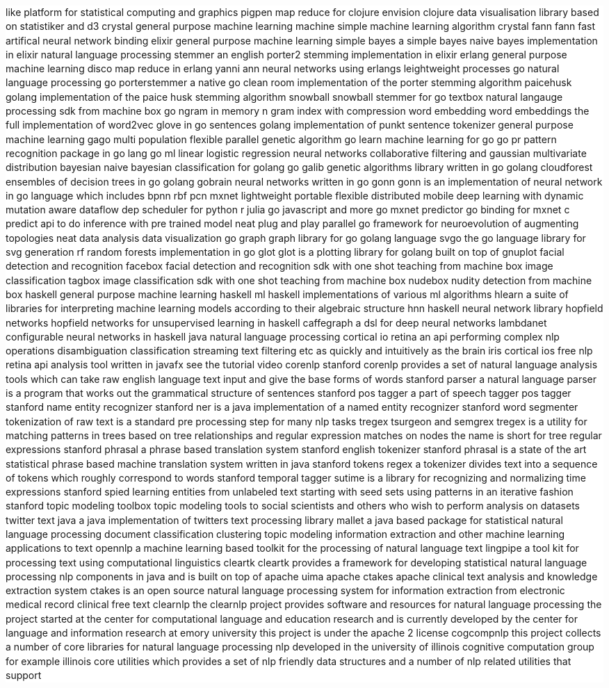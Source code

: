 like platform for statistical computing and graphics pigpen map reduce for clojure envision clojure data visualisation library based on statistiker and d3 crystal general purpose machine learning machine simple machine learning algorithm crystal fann fann fast artifical neural network binding elixir general purpose machine learning simple bayes a simple bayes naive bayes implementation in elixir natural language processing stemmer an english porter2 stemming implementation in elixir erlang general purpose machine learning disco map reduce in erlang yanni ann neural networks using erlangs leightweight processes go natural language processing go porterstemmer a native go clean room implementation of the porter stemming algorithm paicehusk golang implementation of the paice husk stemming algorithm snowball snowball stemmer for go textbox natural langauge processing sdk from machine box go ngram in memory n gram index with compression word embedding word embeddings the full implementation of word2vec glove in go sentences golang implementation of punkt sentence tokenizer general purpose machine learning gago multi population flexible parallel genetic algorithm go learn machine learning for go go pr pattern recognition package in go lang go ml linear logistic regression neural networks collaborative filtering and gaussian multivariate distribution bayesian naive bayesian classification for golang go galib genetic algorithms library written in go golang cloudforest ensembles of decision trees in go golang gobrain neural networks written in go gonn gonn is an implementation of neural network in go language which includes bpnn rbf pcn mxnet lightweight portable flexible distributed mobile deep learning with dynamic mutation aware dataflow dep scheduler for python r julia go javascript and more go mxnet predictor go binding for mxnet c predict api to do inference with pre trained model neat plug and play parallel go framework for neuroevolution of augmenting topologies neat data analysis data visualization go graph graph library for go golang language svgo the go language library for svg generation rf random forests implementation in go glot glot is a plotting library for golang built on top of gnuplot facial detection and recognition facebox facial detection and recognition sdk with one shot teaching from machine box image classification tagbox image classification sdk with one shot teaching from machine box nudebox nudity detection from machine box haskell general purpose machine learning haskell ml haskell implementations of various ml algorithms hlearn a suite of libraries for interpreting machine learning models according to their algebraic structure hnn haskell neural network library hopfield networks hopfield networks for unsupervised learning in haskell caffegraph a dsl for deep neural networks lambdanet configurable neural networks in haskell java natural language processing cortical io retina an api performing complex nlp operations disambiguation classification streaming text filtering etc as quickly and intuitively as the brain iris cortical ios free nlp retina api analysis tool written in javafx see the tutorial video corenlp stanford corenlp provides a set of natural language analysis tools which can take raw english language text input and give the base forms of words stanford parser a natural language parser is a program that works out the grammatical structure of sentences stanford pos tagger a part of speech tagger pos tagger stanford name entity recognizer stanford ner is a java implementation of a named entity recognizer stanford word segmenter tokenization of raw text is a standard pre processing step for many nlp tasks tregex tsurgeon and semgrex tregex is a utility for matching patterns in trees based on tree relationships and regular expression matches on nodes the name is short for tree regular expressions stanford phrasal a phrase based translation system stanford english tokenizer stanford phrasal is a state of the art statistical phrase based machine translation system written in java stanford tokens regex a tokenizer divides text into a sequence of tokens which roughly correspond to words stanford temporal tagger sutime is a library for recognizing and normalizing time expressions stanford spied learning entities from unlabeled text starting with seed sets using patterns in an iterative fashion stanford topic modeling toolbox topic modeling tools to social scientists and others who wish to perform analysis on datasets twitter text java a java implementation of twitters text processing library mallet a java based package for statistical natural language processing document classification clustering topic modeling information extraction and other machine learning applications to text opennlp a machine learning based toolkit for the processing of natural language text lingpipe a tool kit for processing text using computational linguistics cleartk cleartk provides a framework for developing statistical natural language processing nlp components in java and is built on top of apache uima apache ctakes apache clinical text analysis and knowledge extraction system ctakes is an open source natural language processing system for information extraction from electronic medical record clinical free text clearnlp the clearnlp project provides software and resources for natural language processing the project started at the center for computational language and education research and is currently developed by the center for language and information research at emory university this project is under the apache 2 license cogcompnlp this project collects a number of core libraries for natural language processing nlp developed in the university of illinois cognitive computation group for example illinois core utilities which provides a set of nlp friendly data structures and a number of nlp related utilities that support